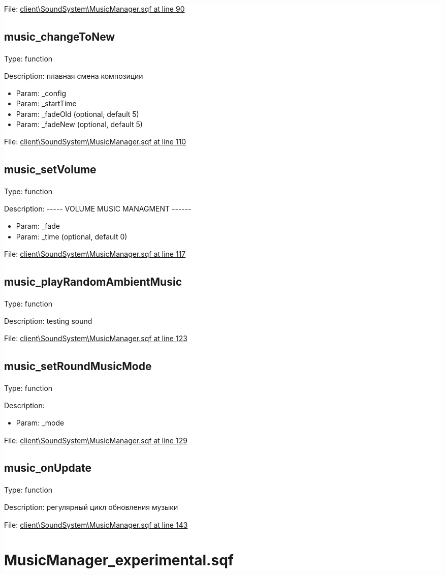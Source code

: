 File: [client\SoundSystem\MusicManager.sqf at line 90](../../../Src/client/SoundSystem/MusicManager.sqf#L90)
## music_changeToNew

Type: function

Description: плавная смена композиции
- Param: _config
- Param: _startTime
- Param: _fadeOld (optional, default 5)
- Param: _fadeNew (optional, default 5)

File: [client\SoundSystem\MusicManager.sqf at line 110](../../../Src/client/SoundSystem/MusicManager.sqf#L110)
## music_setVolume

Type: function

Description: ----- VOLUME MUSIC MANAGMENT ------
- Param: _fade
- Param: _time (optional, default 0)

File: [client\SoundSystem\MusicManager.sqf at line 117](../../../Src/client/SoundSystem/MusicManager.sqf#L117)
## music_playRandomAmbientMusic

Type: function

Description: testing sound


File: [client\SoundSystem\MusicManager.sqf at line 123](../../../Src/client/SoundSystem/MusicManager.sqf#L123)
## music_setRoundMusicMode

Type: function

Description: 
- Param: _mode

File: [client\SoundSystem\MusicManager.sqf at line 129](../../../Src/client/SoundSystem/MusicManager.sqf#L129)
## music_onUpdate

Type: function

Description: регулярный цикл обновления музыки


File: [client\SoundSystem\MusicManager.sqf at line 143](../../../Src/client/SoundSystem/MusicManager.sqf#L143)
# MusicManager_experimental.sqf
